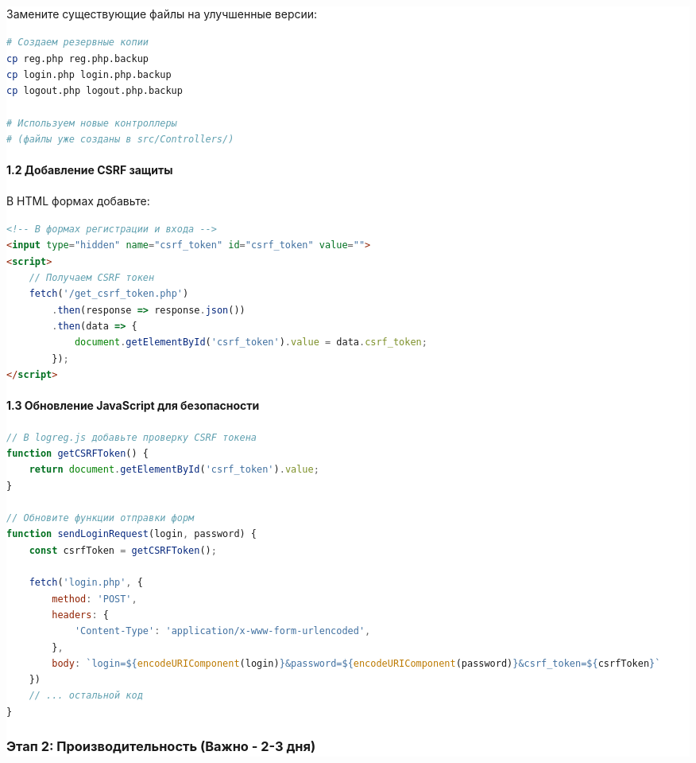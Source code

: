 Замените существующие файлы на улучшенные версии:

```bash
# Создаем резервные копии
cp reg.php reg.php.backup
cp login.php login.php.backup
cp logout.php logout.php.backup

# Используем новые контроллеры
# (файлы уже созданы в src/Controllers/)
```

#### 1.2 Добавление CSRF защиты

В HTML формах добавьте:

```html
<!-- В формах регистрации и входа -->
<input type="hidden" name="csrf_token" id="csrf_token" value="">
<script>
    // Получаем CSRF токен
    fetch('/get_csrf_token.php')
        .then(response => response.json())
        .then(data => {
            document.getElementById('csrf_token').value = data.csrf_token;
        });
</script>
```

#### 1.3 Обновление JavaScript для безопасности

```javascript
// В logreg.js добавьте проверку CSRF токена
function getCSRFToken() {
    return document.getElementById('csrf_token').value;
}

// Обновите функции отправки форм
function sendLoginRequest(login, password) {
    const csrfToken = getCSRFToken();
    
    fetch('login.php', {
        method: 'POST',
        headers: {
            'Content-Type': 'application/x-www-form-urlencoded',
        },
        body: `login=${encodeURIComponent(login)}&password=${encodeURIComponent(password)}&csrf_token=${csrfToken}`
    })
    // ... остальной код
}
```

### Этап 2: Производительность (Важно - 2-3 дня)
